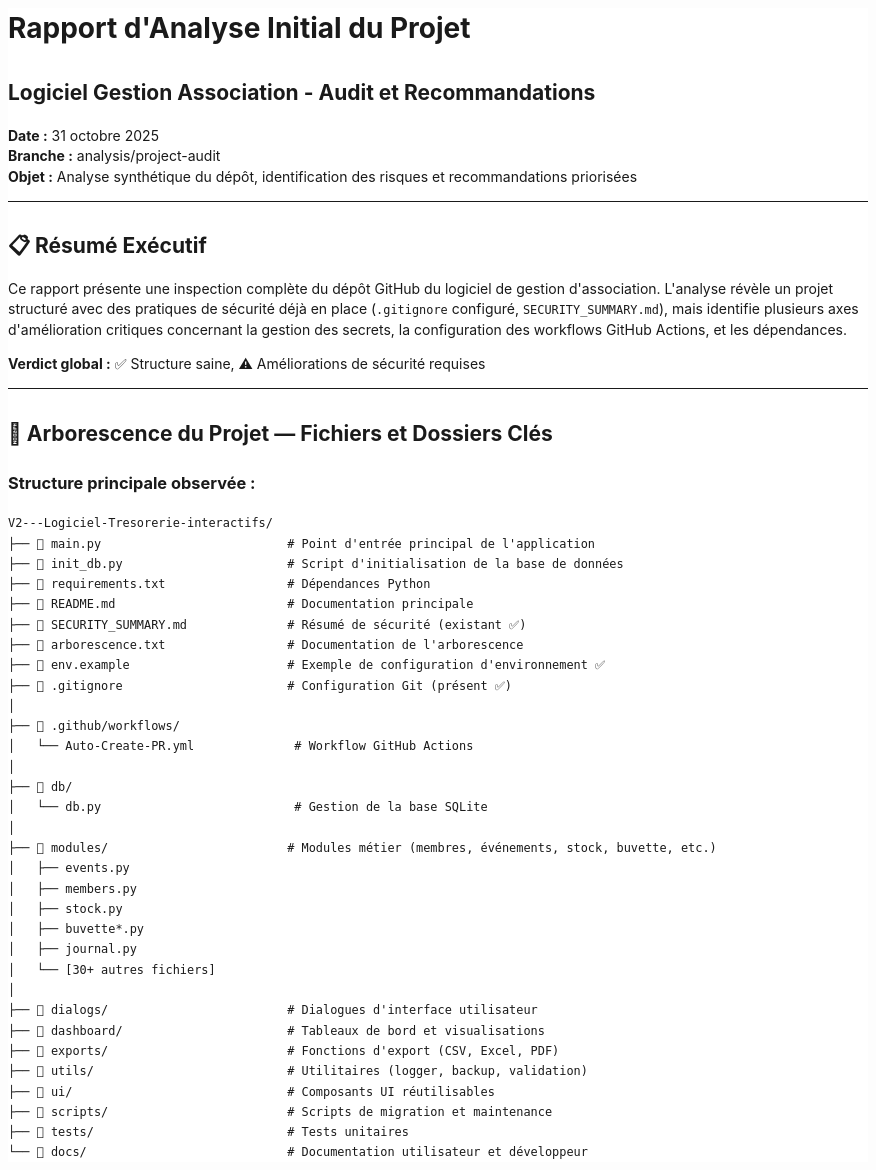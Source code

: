 # Rapport d'Analyse Initial du Projet
## Logiciel Gestion Association - Audit et Recommandations

**Date :** 31 octobre 2025  
**Branche :** analysis/project-audit  
**Objet :** Analyse synthétique du dépôt, identification des risques et recommandations priorisées

---

## 📋 Résumé Exécutif

Ce rapport présente une inspection complète du dépôt GitHub du logiciel de gestion d'association. L'analyse révèle un projet structuré avec des pratiques de sécurité déjà en place (`.gitignore` configuré, `SECURITY_SUMMARY.md`), mais identifie plusieurs axes d'amélioration critiques concernant la gestion des secrets, la configuration des workflows GitHub Actions, et les dépendances.

**Verdict global :** ✅ Structure saine, ⚠️ Améliorations de sécurité requises

---

## 📁 Arborescence du Projet — Fichiers et Dossiers Clés

### Structure principale observée :

```
V2---Logiciel-Tresorerie-interactifs/
├── 📄 main.py                          # Point d'entrée principal de l'application
├── 📄 init_db.py                       # Script d'initialisation de la base de données
├── 📄 requirements.txt                 # Dépendances Python
├── 📄 README.md                        # Documentation principale
├── 📄 SECURITY_SUMMARY.md              # Résumé de sécurité (existant ✅)
├── 📄 arborescence.txt                 # Documentation de l'arborescence
├── 📄 env.example                      # Exemple de configuration d'environnement ✅
├── 📄 .gitignore                       # Configuration Git (présent ✅)
│
├── 📁 .github/workflows/
│   └── Auto-Create-PR.yml              # Workflow GitHub Actions
│
├── 📁 db/
│   └── db.py                           # Gestion de la base SQLite
│
├── 📁 modules/                         # Modules métier (membres, événements, stock, buvette, etc.)
│   ├── events.py
│   ├── members.py
│   ├── stock.py
│   ├── buvette*.py
│   ├── journal.py
│   └── [30+ autres fichiers]
│
├── 📁 dialogs/                         # Dialogues d'interface utilisateur
├── 📁 dashboard/                       # Tableaux de bord et visualisations
├── 📁 exports/                         # Fonctions d'export (CSV, Excel, PDF)
├── 📁 utils/                           # Utilitaires (logger, backup, validation)
├── 📁 ui/                              # Composants UI réutilisables
├── 📁 scripts/                         # Scripts de migration et maintenance
├── 📁 tests/                           # Tests unitaires
└── 📁 docs/                            # Documentation utilisateur et développeur
```
